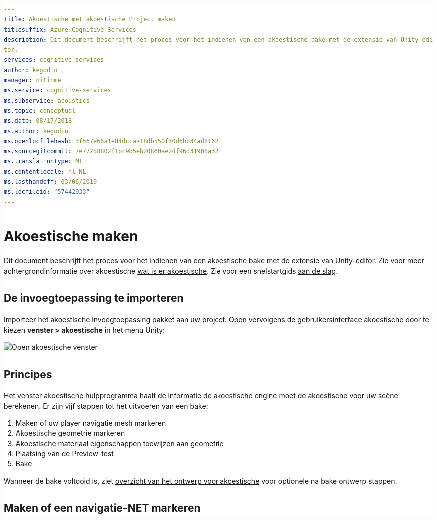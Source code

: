 ```yaml
---
title: Akoestische met akoestische Project maken
titlesuffix: Azure Cognitive Services
description: Dit document beschrijft het proces voor het indienen van een akoestische bake met de extensie van Unity-editor.
services: cognitive-services
author: kegodin
manager: nitinme
ms.service: cognitive-services
ms.subservice: acoustics
ms.topic: conceptual
ms.date: 08/17/2018
ms.author: kegodin
ms.openlocfilehash: 3f567e66a1e84dccaa18db550f30d6bb34ad8162
ms.sourcegitcommit: 7e772d8802f1bc9b5eb20860ae2df96d31908a32
ms.translationtype: MT
ms.contentlocale: nl-NL
ms.lasthandoff: 03/06/2019
ms.locfileid: "57442933"
---
```

# <a name="bake-acoustics"></a>Akoestische maken

Dit document beschrijft het proces voor het indienen van een akoestische bake met de extensie van Unity-editor. Zie voor meer achtergrondinformatie over akoestische [wat is er akoestische](what-is-acoustics.md). Zie voor een snelstartgids [aan de slag](getting-started.md).

## <a name="import-the-plugin"></a>De invoegtoepassing te importeren

Importeer het akoestische invoegtoepassing pakket aan uw project. Open vervolgens de gebruikersinterface akoestische door te kiezen **venster > akoestische** in het menu Unity:

![Open akoestische venster](media/WindowAcoustics.png)

## <a name="principles"></a>Principes

Het venster akoestische hulpprogramma haalt de informatie de akoestische engine moet de akoestische voor uw scène berekenen. Er zijn vijf stappen tot het uitvoeren van een bake:

1. Maken of uw player navigatie mesh markeren
2. Akoestische geometrie markeren
3. Akoestische materiaal eigenschappen toewijzen aan geometrie
4. Plaatsing van de Preview-test
5. Bake

Wanneer de bake voltooid is, ziet [overzicht van het ontwerp voor akoestische](design-process.md) voor optionele na bake ontwerp stappen.

## <a name="create-or-mark-a-navigation-mesh"></a>Maken of een navigatie-NET markeren
